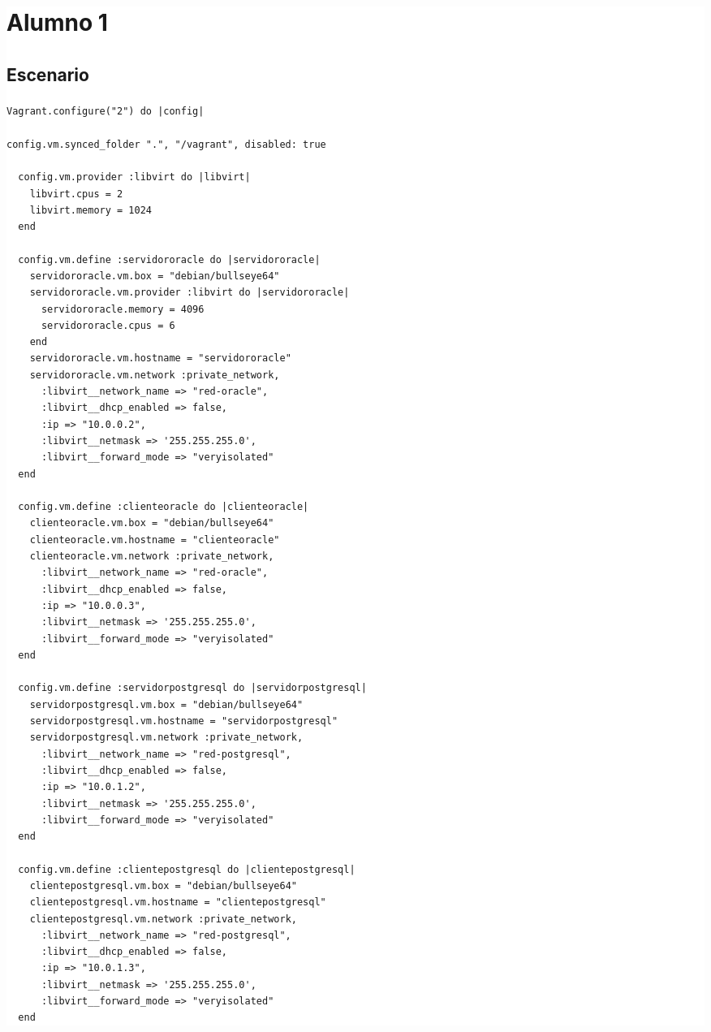 # Alumno 1

## Escenario

```shell
Vagrant.configure("2") do |config|

config.vm.synced_folder ".", "/vagrant", disabled: true

  config.vm.provider :libvirt do |libvirt|
    libvirt.cpus = 2
    libvirt.memory = 1024
  end

  config.vm.define :servidororacle do |servidororacle|
    servidororacle.vm.box = "debian/bullseye64"
    servidororacle.vm.provider :libvirt do |servidororacle|
      servidororacle.memory = 4096
      servidororacle.cpus = 6
    end
    servidororacle.vm.hostname = "servidororacle"
    servidororacle.vm.network :private_network,
      :libvirt__network_name => "red-oracle",
      :libvirt__dhcp_enabled => false,
      :ip => "10.0.0.2",
      :libvirt__netmask => '255.255.255.0',
      :libvirt__forward_mode => "veryisolated"
  end

  config.vm.define :clienteoracle do |clienteoracle|
    clienteoracle.vm.box = "debian/bullseye64"
    clienteoracle.vm.hostname = "clienteoracle"
    clienteoracle.vm.network :private_network,
      :libvirt__network_name => "red-oracle",
      :libvirt__dhcp_enabled => false,
      :ip => "10.0.0.3",
      :libvirt__netmask => '255.255.255.0',
      :libvirt__forward_mode => "veryisolated"
  end

  config.vm.define :servidorpostgresql do |servidorpostgresql|
    servidorpostgresql.vm.box = "debian/bullseye64"
    servidorpostgresql.vm.hostname = "servidorpostgresql"
    servidorpostgresql.vm.network :private_network,
      :libvirt__network_name => "red-postgresql",
      :libvirt__dhcp_enabled => false,
      :ip => "10.0.1.2",
      :libvirt__netmask => '255.255.255.0',
      :libvirt__forward_mode => "veryisolated"
  end

  config.vm.define :clientepostgresql do |clientepostgresql|
    clientepostgresql.vm.box = "debian/bullseye64"
    clientepostgresql.vm.hostname = "clientepostgresql"
    clientepostgresql.vm.network :private_network,
      :libvirt__network_name => "red-postgresql",
      :libvirt__dhcp_enabled => false,
      :ip => "10.0.1.3",
      :libvirt__netmask => '255.255.255.0',
      :libvirt__forward_mode => "veryisolated"
  end

```